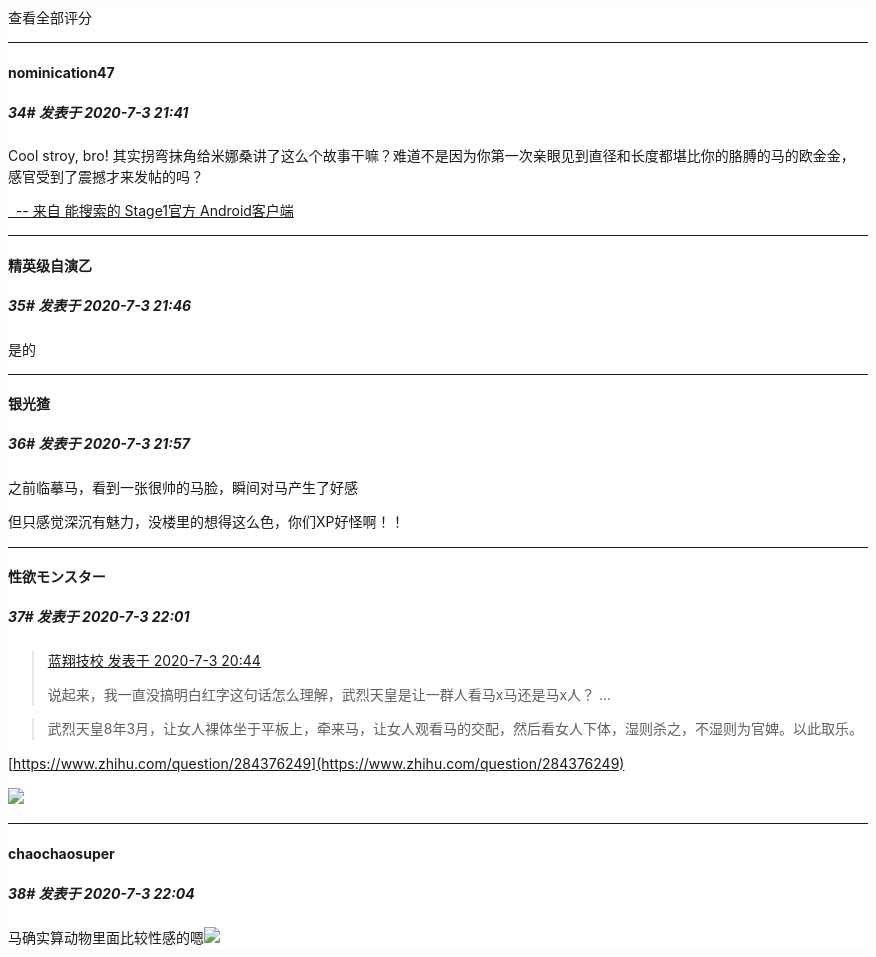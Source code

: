 
查看全部评分


-----

####  nominication47  
##### 34#       发表于 2020-7-3 21:41


Cool stroy, bro!
其实拐弯抹角给米娜桑讲了这么个故事干嘛？难道不是因为你第一次亲眼见到直径和长度都堪比你的胳膊的马的欧金金，感官受到了震撼才来发帖的吗？

[  -- 来自 能搜索的 Stage1官方 Android客户端](https://www.coolapk.com/apk/140634)


-----

####  精英级自演乙  
##### 35#       发表于 2020-7-3 21:46


是的


-----

####  银光猹  
##### 36#       发表于 2020-7-3 21:57


之前临摹马，看到一张很帅的马脸，瞬间对马产生了好感


但只感觉深沉有魅力，没楼里的想得这么色，你们XP好怪啊！！


-----

####  性欲モンスター  
##### 37#       发表于 2020-7-3 22:01


<blockquote><a href="httphttps://bbs.saraba1st.com/2b/forum.php?mod=redirect&amp;goto=findpost&amp;pid=48055025&amp;ptid=1945686" target="_blank">蓝翔技校 发表于 2020-7-3 20:44</a>

说起来，我一直没搞明白红字这句话怎么理解，武烈天皇是让一群人看马x马还是马x人？ ...</blockquote><blockquote>武烈天皇8年3月，让女人裸体坐于平板上，牵来马，让女人观看马的交配，然后看女人下体，湿则杀之，不湿则为官婢。以此取乐。</blockquote>[https://www.zhihu.com/question/284376249](https://www.zhihu.com/question/284376249)

<img src="https://static.saraba1st.com/image/smiley/face2017/019.png" referrerpolicy="no-referrer">


-----

####  chaochaosuper  
##### 38#       发表于 2020-7-3 22:04


马确实算动物里面比较性感的嗯<img src="https://static.saraba1st.com/image/smiley/face2017/050.png" referrerpolicy="no-referrer">
